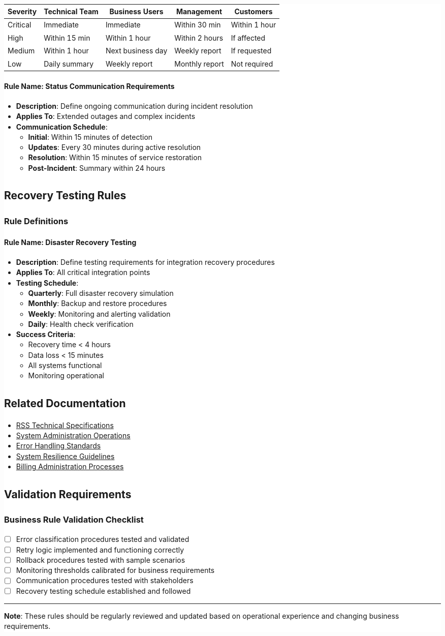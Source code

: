 | Severity | Technical Team | Business Users | Management | Customers |
|----------|---------------|----------------|------------|-----------|
| Critical | Immediate | Immediate | Within 30 min | Within 1 hour |
| High | Within 15 min | Within 1 hour | Within 2 hours | If affected |
| Medium | Within 1 hour | Next business day | Weekly report | If requested |
| Low | Daily summary | Weekly report | Monthly report | Not required |

#### **Rule Name**: Status Communication Requirements
- **Description**: Define ongoing communication during incident resolution
- **Applies To**: Extended outages and complex incidents
- **Communication Schedule**:
  - **Initial**: Within 15 minutes of detection
  - **Updates**: Every 30 minutes during active resolution
  - **Resolution**: Within 15 minutes of service restoration
  - **Post-Incident**: Summary within 24 hours

## Recovery Testing Rules

### Rule Definitions

#### **Rule Name**: Disaster Recovery Testing
- **Description**: Define testing requirements for integration recovery procedures
- **Applies To**: All critical integration points
- **Testing Schedule**:
  - **Quarterly**: Full disaster recovery simulation
  - **Monthly**: Backup and restore procedures
  - **Weekly**: Monitoring and alerting validation
  - **Daily**: Health check verification
- **Success Criteria**:
  - Recovery time < 4 hours
  - Data loss < 15 minutes
  - All systems functional
  - Monitoring operational

## Related Documentation

- [RSS Technical Specifications](../../technical/specifications/20250723_RSS_TechnicalSpec_TroubleshootingProcedures.md)
- [System Administration Operations](../../technical/operations/20250723_SystemAdministration_Operations_Procedures.md)
- [Error Handling Standards](../../standards/error-handling-standards.md)
- [System Resilience Guidelines](../../standards/system-resilience-guidelines.md)
- [Billing Administration Processes](../../user-processes/billing-admin/index.md)

## Validation Requirements

### Business Rule Validation Checklist
- [ ] Error classification procedures tested and validated
- [ ] Retry logic implemented and functioning correctly
- [ ] Rollback procedures tested with sample scenarios
- [ ] Monitoring thresholds calibrated for business requirements
- [ ] Communication procedures tested with stakeholders
- [ ] Recovery testing schedule established and followed

---

**Note**: These rules should be regularly reviewed and updated based on operational experience and changing business requirements.